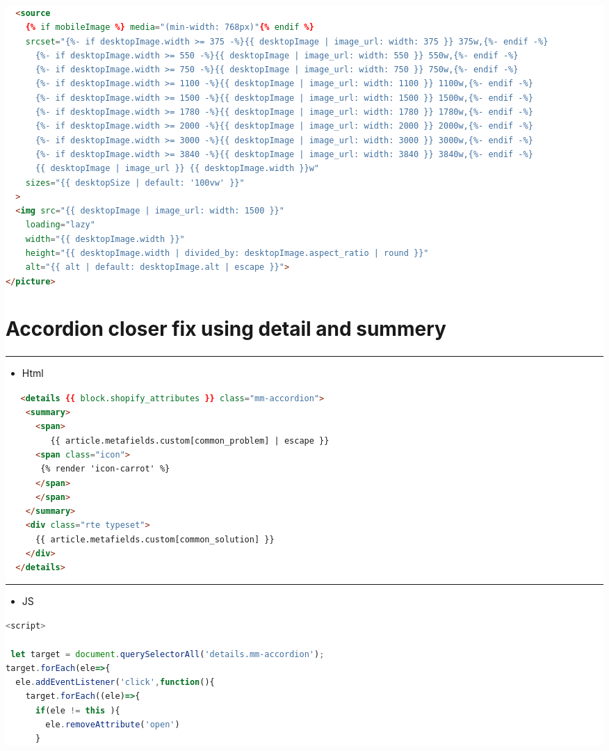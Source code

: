 ```html
  <source
    {% if mobileImage %} media="(min-width: 768px)"{% endif %}
    srcset="{%- if desktopImage.width >= 375 -%}{{ desktopImage | image_url: width: 375 }} 375w,{%- endif -%}
      {%- if desktopImage.width >= 550 -%}{{ desktopImage | image_url: width: 550 }} 550w,{%- endif -%}
      {%- if desktopImage.width >= 750 -%}{{ desktopImage | image_url: width: 750 }} 750w,{%- endif -%}
      {%- if desktopImage.width >= 1100 -%}{{ desktopImage | image_url: width: 1100 }} 1100w,{%- endif -%}
      {%- if desktopImage.width >= 1500 -%}{{ desktopImage | image_url: width: 1500 }} 1500w,{%- endif -%}
      {%- if desktopImage.width >= 1780 -%}{{ desktopImage | image_url: width: 1780 }} 1780w,{%- endif -%}
      {%- if desktopImage.width >= 2000 -%}{{ desktopImage | image_url: width: 2000 }} 2000w,{%- endif -%}
      {%- if desktopImage.width >= 3000 -%}{{ desktopImage | image_url: width: 3000 }} 3000w,{%- endif -%}
      {%- if desktopImage.width >= 3840 -%}{{ desktopImage | image_url: width: 3840 }} 3840w,{%- endif -%}
      {{ desktopImage | image_url }} {{ desktopImage.width }}w"
    sizes="{{ desktopSize | default: '100vw' }}"
  >
  <img src="{{ desktopImage | image_url: width: 1500 }}"
    loading="lazy"
    width="{{ desktopImage.width }}"
    height="{{ desktopImage.width | divided_by: desktopImage.aspect_ratio | round }}"
    alt="{{ alt | default: desktopImage.alt | escape }}">
</picture>

```
# Accordion closer fix using detail and summery
-----
* Html

```html
   <details {{ block.shopify_attributes }} class="mm-accordion">
    <summary>
      <span>
         {{ article.metafields.custom[common_problem] | escape }}
      <span class="icon">
       {% render 'icon-carrot' %}
      </span>
      </span>
    </summary>
    <div class="rte typeset">
      {{ article.metafields.custom[common_solution] }}
    </div>
  </details>
```
------
* JS
```js
<script>

 let target = document.querySelectorAll('details.mm-accordion');
target.forEach(ele=>{
  ele.addEventListener('click',function(){
    target.forEach((ele)=>{
      if(ele != this ){
        ele.removeAttribute('open')
      }
```